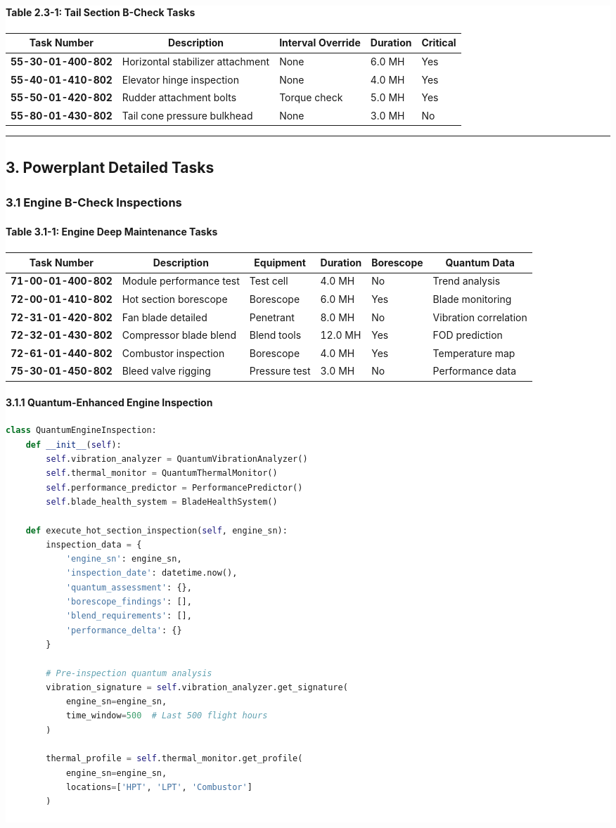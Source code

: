 #### Table 2.3-1: Tail Section B-Check Tasks

| Task Number | Description | Interval Override | Duration | Critical |
|-------------|-------------|-------------------|----------|----------|
| **55-30-01-400-802** | Horizontal stabilizer attachment | None | 6.0 MH | Yes |
| **55-40-01-410-802** | Elevator hinge inspection | None | 4.0 MH | Yes |
| **55-50-01-420-802** | Rudder attachment bolts | Torque check | 5.0 MH | Yes |
| **55-80-01-430-802** | Tail cone pressure bulkhead | None | 3.0 MH | No |

---

## 3. Powerplant Detailed Tasks

### 3.1 Engine B-Check Inspections

#### Table 3.1-1: Engine Deep Maintenance Tasks

| Task Number | Description | Equipment | Duration | Borescope | Quantum Data |
|-------------|-------------|-----------|----------|-----------|--------------|
| **71-00-01-400-802** | Module performance test | Test cell | 4.0 MH | No | Trend analysis |
| **72-00-01-410-802** | Hot section borescope | Borescope | 6.0 MH | Yes | Blade monitoring |
| **72-31-01-420-802** | Fan blade detailed | Penetrant | 8.0 MH | No | Vibration correlation |
| **72-32-01-430-802** | Compressor blade blend | Blend tools | 12.0 MH | Yes | FOD prediction |
| **72-61-01-440-802** | Combustor inspection | Borescope | 4.0 MH | Yes | Temperature map |
| **75-30-01-450-802** | Bleed valve rigging | Pressure test | 3.0 MH | No | Performance data |

#### 3.1.1 Quantum-Enhanced Engine Inspection

```python
class QuantumEngineInspection:
    def __init__(self):
        self.vibration_analyzer = QuantumVibrationAnalyzer()
        self.thermal_monitor = QuantumThermalMonitor()
        self.performance_predictor = PerformancePredictor()
        self.blade_health_system = BladeHealthSystem()
    
    def execute_hot_section_inspection(self, engine_sn):
        inspection_data = {
            'engine_sn': engine_sn,
            'inspection_date': datetime.now(),
            'quantum_assessment': {},
            'borescope_findings': [],
            'blend_requirements': [],
            'performance_delta': {}
        }
        
        # Pre-inspection quantum analysis
        vibration_signature = self.vibration_analyzer.get_signature(
            engine_sn=engine_sn,
            time_window=500  # Last 500 flight hours
        )
        
        thermal_profile = self.thermal_monitor.get_profile(
            engine_sn=engine_sn,
            locations=['HPT', 'LPT', 'Combustor']
        )
        
```